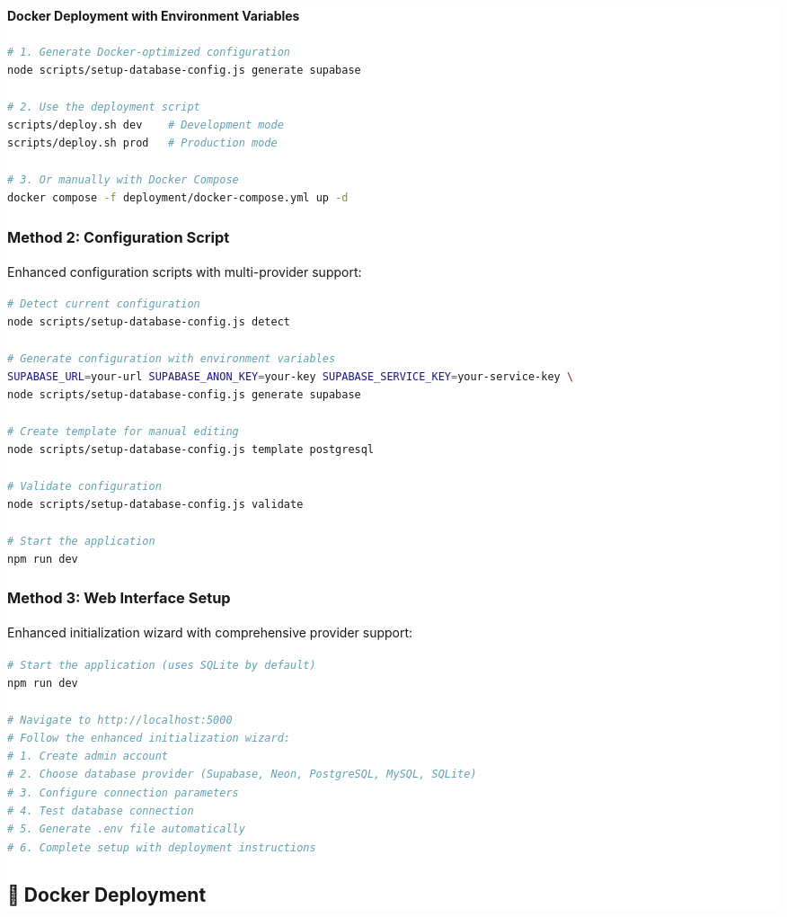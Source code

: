 #### Docker Deployment with Environment Variables
```bash
# 1. Generate Docker-optimized configuration
node scripts/setup-database-config.js generate supabase

# 2. Use the deployment script
scripts/deploy.sh dev    # Development mode
scripts/deploy.sh prod   # Production mode

# 3. Or manually with Docker Compose
docker compose -f deployment/docker-compose.yml up -d
```

### Method 2: Configuration Script

Enhanced configuration scripts with multi-provider support:

```bash
# Detect current configuration
node scripts/setup-database-config.js detect

# Generate configuration with environment variables
SUPABASE_URL=your-url SUPABASE_ANON_KEY=your-key SUPABASE_SERVICE_KEY=your-service-key \
node scripts/setup-database-config.js generate supabase

# Create template for manual editing
node scripts/setup-database-config.js template postgresql

# Validate configuration
node scripts/setup-database-config.js validate

# Start the application
npm run dev
```

### Method 3: Web Interface Setup

Enhanced initialization wizard with comprehensive provider support:

```bash
# Start the application (uses SQLite by default)
npm run dev

# Navigate to http://localhost:5000
# Follow the enhanced initialization wizard:
# 1. Create admin account
# 2. Choose database provider (Supabase, Neon, PostgreSQL, MySQL, SQLite)
# 3. Configure connection parameters
# 4. Test database connection
# 5. Generate .env file automatically
# 6. Complete setup with deployment instructions
```

## 🐳 Docker Deployment
